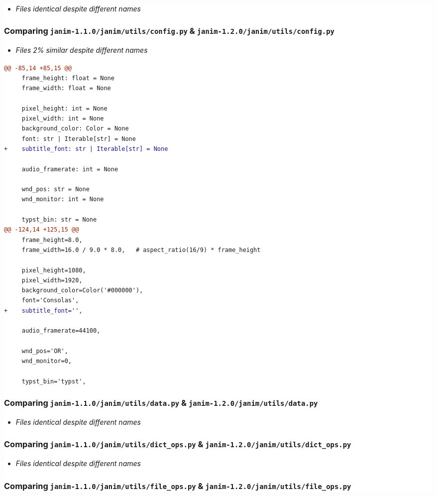  * *Files identical despite different names*

### Comparing `janim-1.1.0/janim/utils/config.py` & `janim-1.2.0/janim/utils/config.py`

 * *Files 2% similar despite different names*

```diff
@@ -85,14 +85,15 @@
     frame_height: float = None
     frame_width: float = None
 
     pixel_height: int = None
     pixel_width: int = None
     background_color: Color = None
     font: str | Iterable[str] = None
+    subtitle_font: str | Iterable[str] = None
 
     audio_framerate: int = None
 
     wnd_pos: str = None
     wnd_monitor: int = None
 
     typst_bin: str = None
@@ -124,14 +125,15 @@
     frame_height=8.0,
     frame_width=16.0 / 9.0 * 8.0,   # aspect_ratio(16/9) * frame_height
 
     pixel_height=1080,
     pixel_width=1920,
     background_color=Color('#000000'),
     font='Consolas',
+    subtitle_font='',
 
     audio_framerate=44100,
 
     wnd_pos='OR',
     wnd_monitor=0,
 
     typst_bin='typst',
```

### Comparing `janim-1.1.0/janim/utils/data.py` & `janim-1.2.0/janim/utils/data.py`

 * *Files identical despite different names*

### Comparing `janim-1.1.0/janim/utils/dict_ops.py` & `janim-1.2.0/janim/utils/dict_ops.py`

 * *Files identical despite different names*

### Comparing `janim-1.1.0/janim/utils/file_ops.py` & `janim-1.2.0/janim/utils/file_ops.py`
